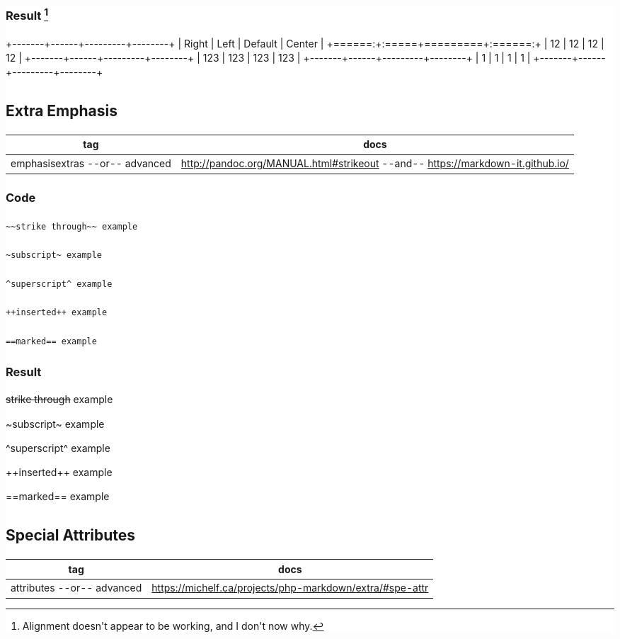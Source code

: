 ### Result [^1]

+-------+------+---------+--------+
| Right | Left | Default | Center |
+======:+:=====+=========+:======:+
| 12 | 12 | 12 | 12 |
+-------+------+---------+--------+
| 123 | 123 | 123 | 123 |
+-------+------+---------+--------+
| 1 | 1 | 1 | 1 |
+-------+------+---------+--------+

## Extra Emphasis

tag                            | docs
-------------------------------|----------------------------------------------------
emphasisextras --or-- advanced | http://pandoc.org/MANUAL.html#strikeout --and-- https://markdown-it.github.io/

### Code

```text
~~strike through~~ example

~subscript~ example

^superscript^ example

++inserted++ example

==marked== example
```

### Result

~~strike through~~ example

~subscript~ example

^superscript^ example

++inserted++ example

==marked== example

## Special Attributes

tag                        | docs
---------------------------|----------------------------------------------------
attributes --or-- advanced | https://michelf.ca/projects/php-markdown/extra/#spe-attr


[^3]: An example footnote.
[^1]: Alignment doesn't appear to be working, and I don't now why.
[^2]: Not all results are visibly evident with the current styling. View the HTML produced.
[^3]: An example footnote.
[^4]: I'll be honest, I don't understand the use case for this one.
[^5]: This needs mermaid.css and mermaid.js to be linked. I've done so here, but the way you do it will be
